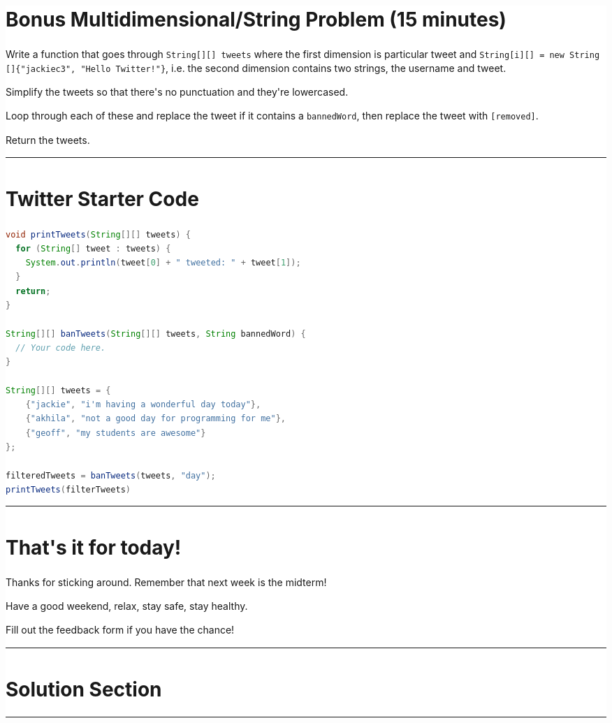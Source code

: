 
# Bonus Multidimensional/String Problem (15 minutes)

Write a function that goes through `String[][] tweets` where the first dimension is particular tweet and `String[i][] = new String[]{"jackiec3", "Hello Twitter!"}`, i.e. the second dimension contains two strings, the username and tweet.

Simplify the tweets so that there's no punctuation and they're lowercased.

Loop through each of these and replace the tweet if it contains a `bannedWord`, then replace the tweet with `[removed]`.

Return the tweets.

---

# Twitter Starter Code

```java
void printTweets(String[][] tweets) {
  for (String[] tweet : tweets) {
    System.out.println(tweet[0] + " tweeted: " + tweet[1]);
  }
  return;
}

String[][] banTweets(String[][] tweets, String bannedWord) {
  // Your code here.
}

String[][] tweets = {
    {"jackie", "i'm having a wonderful day today"},
    {"akhila", "not a good day for programming for me"},
    {"geoff", "my students are awesome"}
};

filteredTweets = banTweets(tweets, "day");
printTweets(filterTweets)
```

---

# That's it for today!

Thanks for sticking around. Remember that next week is the midterm!

Have a good weekend, relax, stay safe, stay healthy.

Fill out the feedback form if you have the chance!

---

# Solution Section

---